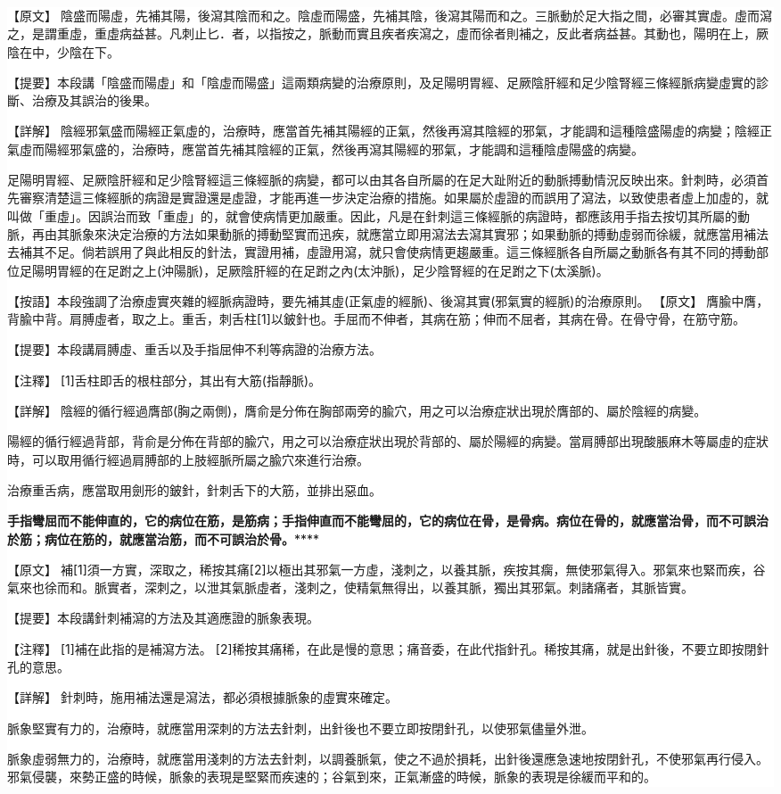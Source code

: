 【原文】
陰盛而陽虛，先補其陽，後瀉其陰而和之。陰虛而陽盛，先補其陰，後瀉其陽而和之。三脈動於足大指之間，必審其實虛。虛而瀉之，是謂重虛，重虛病益甚。凡刺止匕．者，以指按之，脈動而實且疾者疾瀉之，虛而徐者則補之，反此者病益甚。其動也，陽明在上，厥陰在中，少陰在下。


【提要】本段講「陰盛而陽虛」和「陰虛而陽盛」這兩類病變的治療原則，及足陽明胃經、足厥陰肝經和足少陰腎經三條經脈病變虛實的診斷、治療及其誤治的後果。


【詳解】
陰經邪氣盛而陽經正氣虛的，治療時，應當首先補其陽經的正氣，然後再瀉其陰經的邪氣，才能調和這種陰盛陽虛的病變；陰經正氣虛而陽經邪氣盛的，治療時，應當首先補其陰經的正氣，然後再瀉其陽經的邪氣，才能調和這種陰虛陽盛的病變。


足陽明胃經、足厥陰肝經和足少陰腎經這三條經脈的病變，都可以由其各自所屬的在足大趾附近的動脈搏動情況反映出來。針刺時，必須首先審察清楚這三條經脈的病證是實證還是虛證，才能再進一步決定治療的措施。如果屬於虛證的而誤用了瀉法，以致使患者虛上加虛的，就叫做「重虛」。因誤治而致「重虛」的，就會使病情更加嚴重。因此，凡是在針刺這三條經脈的病證時，都應該用手指去按切其所屬的動脈，再由其脈象來決定治療的方法如果動脈的搏動堅實而迅疾，就應當立即用瀉法去瀉其實邪；如果動脈的搏動虛弱而徐緩，就應當用補法去補其不足。倘若誤用了與此相反的針法，實證用補，虛證用瀉，就只會使病情更趨嚴重。這三條經脈各自所屬之動脈各有其不同的搏動部位足陽明胃經的在足跗之上(沖陽脈)，足厥陰肝經的在足跗之內(太沖脈)，足少陰腎經的在足跗之下(太溪脈)。


【按語】本段強調了治療虛實夾雜的經脈病證時，要先補其虛(正氣虛的經脈)、後瀉其實(邪氣實的經脈)的治療原則。
【原文】
膺腧中膺，背腧中背。肩膊虛者，取之上。重舌，刺舌柱[1]以鈹針也。手屈而不伸者，其病在筋；伸而不屈者，其病在骨。在骨守骨，在筋守筋。


【提要】本段講肩膊虛、重舌以及手指屈伸不利等病證的治療方法。


【注釋】
[1]舌柱即舌的根柱部分，其出有大筋(指靜脈)。


【詳解】
陰經的循行經過膺部(胸之兩側)，膺俞是分佈在胸部兩旁的腧穴，用之可以治療症狀出現於膺部的、屬於陰經的病變。


陽經的循行經過背部，背俞是分佈在背部的腧穴，用之可以治療症狀出現於背部的、屬於陽經的病變。當肩膊部出現酸脹麻木等屬虛的症狀時，可以取用循行經過肩膊部的上肢經脈所屬之腧穴來進行治療。


治療重舌病，應當取用劍形的鈹針，針刺舌下的大筋，並排出惡血。


**手指彎屈而不能伸直的，它的病位在筋，是筋病；手指伸直而不能彎屈的，它的病位在骨，是骨病。病位在骨的，就應當治骨，而不可誤治於筋；病位在筋的，就應當治筋，而不可誤治於骨。******


【原文】
補[1]須一方實，深取之，稀按其痛[2]以極出其邪氣一方虛，淺刺之，以養其脈，疾按其瘸，無使邪氣得入。邪氣來也緊而疾，谷氣來也徐而和。脈實者，深刺之，以泄其氣脈虛者，淺刺之，使精氣無得出，以養其脈，獨出其邪氣。刺諸痛者，其脈皆實。


【提要】本段講針刺補瀉的方法及其適應證的脈象表現。


【注釋】
[1]補在此指的是補瀉方法。
[2]稀按其痛稀，在此是慢的意思；痛音委，在此代指針孔。稀按其痛，就是出針後，不要立即按閉針孔的意思。


【詳解】
針刺時，施用補法還是瀉法，都必須根據脈象的虛實來確定。


脈象堅實有力的，治療時，就應當用深刺的方法去針刺，出針後也不要立即按閉針孔，以使邪氣儘量外泄。


脈象虛弱無力的，治療時，就應當用淺刺的方法去針刺，以調養脈氣，使之不過於損耗，出針後還應急速地按閉針孔，不使邪氣再行侵入。邪氣侵襲，來勢正盛的時候，脈象的表現是堅緊而疾速的；谷氣到來，正氣漸盛的時候，脈象的表現是徐緩而平和的。
